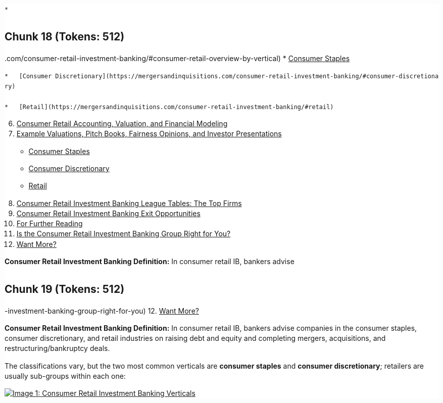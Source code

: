     *  

## Chunk 18 (Tokens: 512)

.com/consumer-retail-investment-banking/#consumer-retail-overview-by-vertical)
    *   [Consumer Staples](https://mergersandinquisitions.com/consumer-retail-investment-banking/#consumer-staples)
    
    *   [Consumer Discretionary](https://mergersandinquisitions.com/consumer-retail-investment-banking/#consumer-discretionary)
    
    *   [Retail](https://mergersandinquisitions.com/consumer-retail-investment-banking/#retail)
6.  [Consumer Retail Accounting, Valuation, and Financial Modeling](https://mergersandinquisitions.com/consumer-retail-investment-banking/#consumer-retail-accounting-valuation-and-financial-modeling)
7.  [Example Valuations, Pitch Books, Fairness Opinions, and Investor Presentations](https://mergersandinquisitions.com/consumer-retail-investment-banking/#example-valuations-pitch-books-fairness-opinions-and-investor-presentations)
    *   [Consumer Staples](https://mergersandinquisitions.com/consumer-retail-investment-banking/#toc_0.09984871757010638)
    
    *   [Consumer Discretionary](https://mergersandinquisitions.com/consumer-retail-investment-banking/#toc_0.9275283200029243)
    
    *   [Retail](https://mergersandinquisitions.com/consumer-retail-investment-banking/#toc_0.8173850950507631)
8.  [Consumer Retail Investment Banking League Tables: The Top Firms](https://mergersandinquisitions.com/consumer-retail-investment-banking/#consumer-retail-investment-banking-league-tables-the-top-firms)
9.  [Consumer Retail Investment Banking Exit Opportunities](https://mergersandinquisitions.com/consumer-retail-investment-banking/#consumer-retail-investment-banking-exit-opportunities)
10.  [For Further Reading](https://mergersandinquisitions.com/consumer-retail-investment-banking/#for-further-reading)
11.  [Is the Consumer Retail Investment Banking Group Right for You?](https://mergersandinquisitions.com/consumer-retail-investment-banking/#is-the-consumer-retail-investment-banking-group-right-for-you)
12.  [Want More?](https://mergersandinquisitions.com/consumer-retail-investment-banking/#want-more)

**Consumer Retail Investment Banking Definition:** In consumer retail IB, bankers advise

## Chunk 19 (Tokens: 512)

-investment-banking-group-right-for-you)
12.  [Want More?](https://mergersandinquisitions.com/consumer-retail-investment-banking/#want-more)

**Consumer Retail Investment Banking Definition:** In consumer retail IB, bankers advise companies in the consumer staples, consumer discretionary, and retail industries on raising debt and equity and completing mergers, acquisitions, and restructuring/bankruptcy deals.

The classifications vary, but the two most common verticals are **consumer staples** and **consumer discretionary**; retailers are usually sub-groups within each one:

[![Image 1: Consumer Retail Investment Banking Verticals](https://mi-uploads-live.s3.amazonaws.com/wp-content/uploads/2022/04/22070222/01-Consumer-Retail-Investment-Banking-Verticals.png)](https://mi-uploads-live.s3.amazonaws.com/wp-content/uploads/2022/04/22070222/01-Consumer-Retail-Investment-Banking-Verticals.png)
